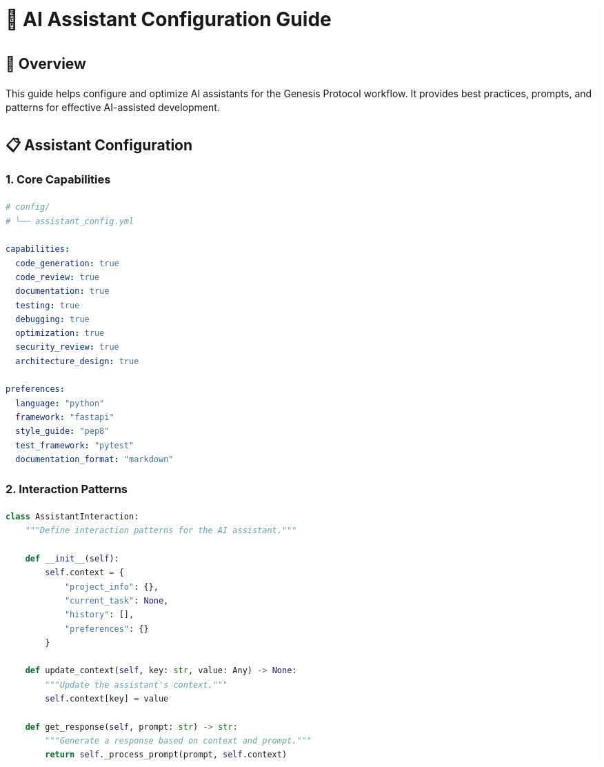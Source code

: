# 🤖 AI Assistant Configuration Guide

## 🎯 Overview

This guide helps configure and optimize AI assistants for the Genesis Protocol workflow. It provides best practices, prompts, and patterns for effective AI-assisted development.

## 📋 Assistant Configuration

### 1. Core Capabilities

```yaml
# config/
# └── assistant_config.yml

capabilities:
  code_generation: true
  code_review: true
  documentation: true
  testing: true
  debugging: true
  optimization: true
  security_review: true
  architecture_design: true

preferences:
  language: "python"
  framework: "fastapi"
  style_guide: "pep8"
  test_framework: "pytest"
  documentation_format: "markdown"
```

### 2. Interaction Patterns

```python
class AssistantInteraction:
    """Define interaction patterns for the AI assistant."""
    
    def __init__(self):
        self.context = {
            "project_info": {},
            "current_task": None,
            "history": [],
            "preferences": {}
        }
    
    def update_context(self, key: str, value: Any) -> None:
        """Update the assistant's context."""
        self.context[key] = value
    
    def get_response(self, prompt: str) -> str:
        """Generate a response based on context and prompt."""
        return self._process_prompt(prompt, self.context)
```
